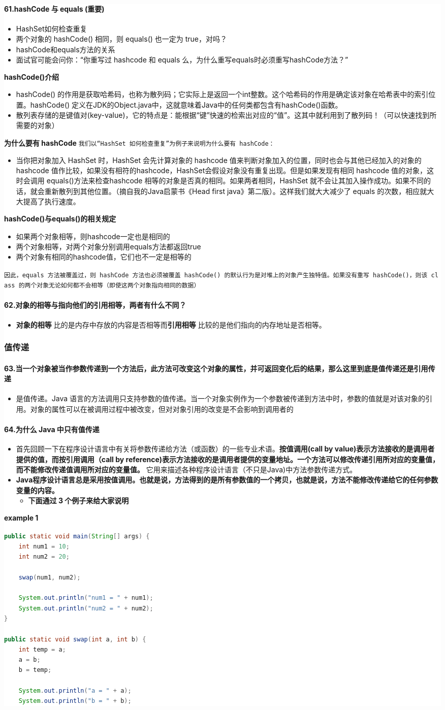 #### 61.hashCode 与 equals (重要)

- HashSet如何检查重复
- 两个对象的 hashCode() 相同，则 equals() 也一定为 true，对吗？
- hashCode和equals方法的关系
- 面试官可能会问你：“你重写过 hashcode 和 equals 么，为什么重写equals时必须重写hashCode方法？”

**hashCode()介绍**

- hashCode() 的作用是获取哈希码，也称为散列码；它实际上是返回一个int整数。这个哈希码的作用是确定该对象在哈希表中的索引位置。hashCode() 定义在JDK的Object.java中，这就意味着Java中的任何类都包含有hashCode()函数。
- 散列表存储的是键值对(key-value)，它的特点是：能根据“键”快速的检索出对应的“值”。这其中就利用到了散列码！（可以快速找到所需要的对象）

**为什么要有 hashCode**
`我们以“HashSet 如何检查重复”为例子来说明为什么要有 hashCode：`

- 当你把对象加入 HashSet 时，HashSet 会先计算对象的 hashcode 值来判断对象加入的位置，同时也会与其他已经加入的对象的 hashcode 值作比较，如果没有相符的hashcode，HashSet会假设对象没有重复出现。但是如果发现有相同 hashcode 值的对象，这时会调用 equals()方法来检查hashcode 相等的对象是否真的相同。如果两者相同，HashSet 就不会让其加入操作成功。如果不同的话，就会重新散列到其他位置。（摘自我的Java启蒙书《Head first java》第二版）。这样我们就大大减少了 equals 的次数，相应就大大提高了执行速度。

**hashCode()与equals()的相关规定**

- 如果两个对象相等，则hashcode一定也是相同的
- 两个对象相等，对两个对象分别调用equals方法都返回true
- 两个对象有相同的hashcode值，它们也不一定是相等的

`因此，equals 方法被覆盖过，则 hashCode 方法也必须被覆盖 hashCode() 的默认行为是对堆上的对象产生独特值。如果没有重写 hashCode()，则该 class 的两个对象无论如何都不会相等（即使这两个对象指向相同的数据）`

#### 62.对象的相等与指向他们的引用相等，两者有什么不同？

- **对象的相等** 比的是内存中存放的内容是否相等而**引用相等** 比较的是他们指向的内存地址是否相等。

### 值传递

#### 63.当一个对象被当作参数传递到一个方法后，此方法可改变这个对象的属性，并可返回变化后的结果，那么这里到底是值传递还是引用传递

- 是值传递。Java 语言的方法调用只支持参数的值传递。当一个对象实例作为一个参数被传递到方法中时，参数的值就是对该对象的引用。对象的属性可以在被调用过程中被改变，但对对象引用的改变是不会影响到调用者的

#### 64.为什么 Java 中只有值传递

- 首先回顾一下在程序设计语言中有关将参数传递给方法（或函数）的一些专业术语。**按值调用(call by value)表示方法接收的是调用者提供的值，而按引用调用（call by reference)表示方法接收的是调用者提供的变量地址。一个方法可以修改传递引用所对应的变量值，而不能修改传递值调用所对应的变量值。** 它用来描述各种程序设计语言（不只是Java)中方法参数传递方式。
- **Java程序设计语言总是采用按值调用。也就是说，方法得到的是所有参数值的一个拷贝，也就是说，方法不能修改传递给它的任何参数变量的内容。**
  - **下面通过 3 个例子来给大家说明**

**example 1**

```java
public static void main(String[] args) {
    int num1 = 10;
    int num2 = 20;

    swap(num1, num2);

    System.out.println("num1 = " + num1);
    System.out.println("num2 = " + num2);
}

public static void swap(int a, int b) {
    int temp = a;
    a = b;
    b = temp;

    System.out.println("a = " + a);
    System.out.println("b = " + b);
```